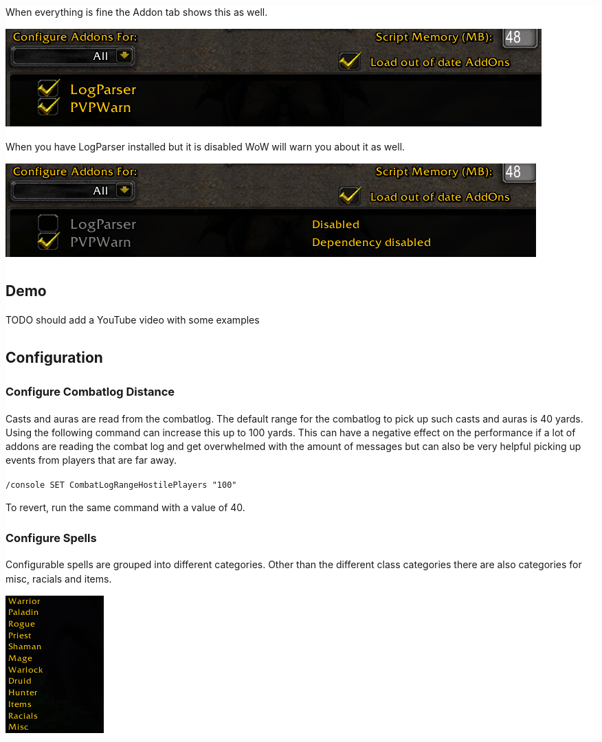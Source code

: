 When everything is fine the Addon tab shows this as well.

![](/Docs/pvpw_doc_dependency_present.png)

When you have LogParser installed but it is disabled WoW will warn you about it as well.

![](/Docs/pvpw_doc_dependency_disabled.png)

## Demo

TODO should add a YouTube video with some examples

## Configuration

### Configure Combatlog Distance

Casts and auras are read from the combatlog. The default range for the combatlog to pick up such casts and auras is 40 yards. Using the following command can increase this up to 100 yards. This can have a negative effect on the performance if a lot of addons are reading the combat log and get overwhelmed with the amount of messages but can also be very helpful picking up events from players that are far away.

`/console SET CombatLogRangeHostilePlayers "100"`

To revert, run the same command with a value of 40.

### Configure Spells

Configurable spells are grouped into different categories. Other than the different class categories there are also categories for misc, racials and items.

![](/Docs/pvpw_doc_navigation.png)
